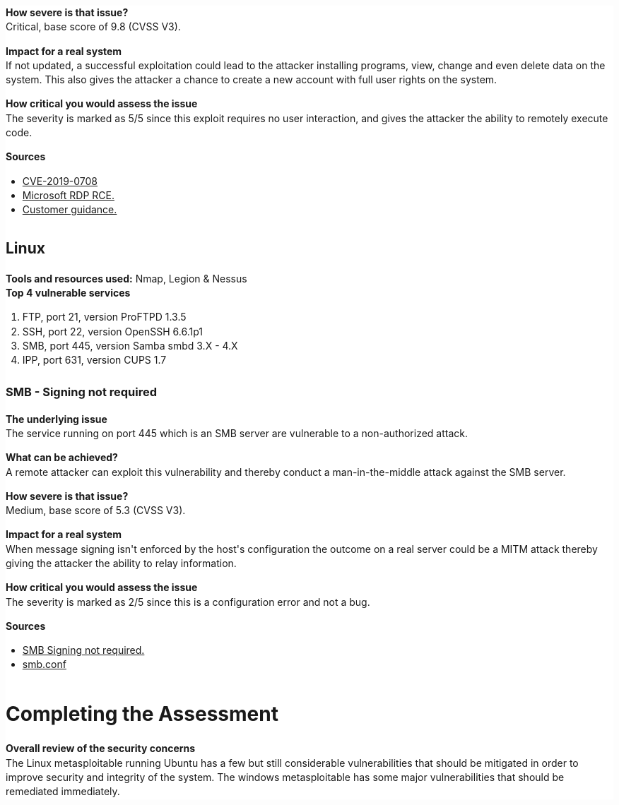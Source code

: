 **How severe is that issue?**  
Critical, base score of 9.8 (CVSS V3).

**Impact for a real system**  
If not updated, a successful exploitation could lead to the attacker installing programs, view, change and even 
delete data on the system. This also gives the attacker a chance to create a new account with full user rights on 
the system.

**How critical you would assess the issue**  
The severity is marked as 5/5 since this exploit requires no user interaction, and gives the attacker the ability to 
remotely execute code.

**Sources**
* [CVE-2019-0708](https://cve.mitre.org/cgi-bin/cvename.cgi?name=CVE-2019-0708)
* [Microsoft RDP RCE.](https://www.tenable.com/plugins/nessus/125313)
* [Customer guidance.](https://support.microsoft.com/en-us/topic/customer-guidance-for-cve-2019-0708-remote-desktop-services-remote-code-execution-vulnerability-may-14-2019-0624e35b-5f5d-6da7-632c-27066a79262e)

## Linux
**Tools and resources used:** Nmap, Legion & Nessus  
**Top 4 vulnerable services**
1. FTP, port 21, version ProFTPD 1.3.5
4. SSH, port 22, version OpenSSH 6.6.1p1
3. SMB, port 445, version Samba smbd 3.X - 4.X
2. IPP, port 631, version CUPS 1.7

### SMB - Signing not required
**The underlying issue**   
The service running on port 445 which is an SMB server are vulnerable to a non-authorized attack.

**What can be achieved?**  
A remote attacker can exploit this vulnerability and thereby conduct a man-in-the-middle attack against the SMB server.

**How severe is that issue?**  
Medium, base score of 5.3 (CVSS V3).

**Impact for a real system**  
When message signing isn't enforced by the host's configuration the outcome on a real server could be a MITM attack 
thereby giving the attacker the ability to relay information.

**How critical you would assess the issue**  
The severity is marked as 2/5 since  this is a configuration error and not a bug.

**Sources** 
- [SMB Signing not required.](https://www.tenable.com/plugins/nessus/57608)
- [smb.conf](https://www.samba.org/samba/docs/current/man-html/smb.conf.5.html)

# Completing the Assessment
**Overall review of the security concerns**  
The Linux metasploitable running Ubuntu has a few but still considerable vulnerabilities that should be mitigated in 
order to improve security and integrity of the system. The windows metasploitable has some major vulnerabilities 
that should be remediated immediately. 
